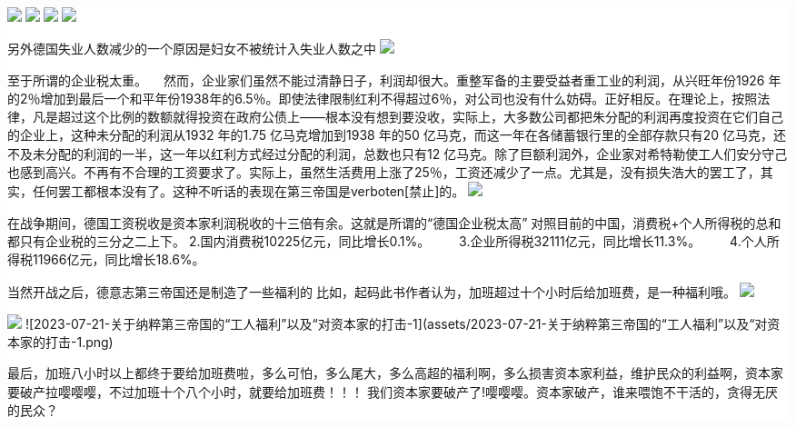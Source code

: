 <img src="https://pic2.zhimg.com/v2-dfe1dd2569a08e2e7b989155040c3c51_b.jpg" data-caption="" data-size="normal" data-rawwidth="720" data-rawheight="593" class="origin_image zh-lightbox-thumb" width="720" data-original="https://pic2.zhimg.com/v2-dfe1dd2569a08e2e7b989155040c3c51_r.jpg"/>

<img src="https://pic3.zhimg.com/v2-9bf895b2c9860c62f3ef4521ca19eeee_b.jpg" data-caption="" data-size="normal" data-rawwidth="720" data-rawheight="434" class="origin_image zh-lightbox-thumb" width="720" data-original="https://pic3.zhimg.com/v2-9bf895b2c9860c62f3ef4521ca19eeee_r.jpg"/>

<img src="https://pic3.zhimg.com/v2-260805440a61fd88db16df7c98334b2e_b.jpg" data-caption="" data-size="normal" data-rawwidth="720" data-rawheight="566" class="origin_image zh-lightbox-thumb" width="720" data-original="https://pic3.zhimg.com/v2-260805440a61fd88db16df7c98334b2e_r.jpg"/>

<img src="https://pic4.zhimg.com/v2-bfc81df5181717bc04444e6dff16b6eb_b.jpg" data-caption="" data-size="normal" data-rawwidth="720" data-rawheight="505" class="origin_image zh-lightbox-thumb" width="720" data-original="https://pic4.zhimg.com/v2-bfc81df5181717bc04444e6dff16b6eb_r.jpg"/>

另外德国失业人数减少的一个原因是妇女不被统计入失业人数之中
<img src="https://pic1.zhimg.com/v2-33c154d3cb19f9ea82ed59304a2f1710_b.jpg" data-caption="" data-size="normal" data-rawwidth="1298" data-rawheight="691" class="origin_image zh-lightbox-thumb" width="1298" data-original="https://pic1.zhimg.com/v2-33c154d3cb19f9ea82ed59304a2f1710_r.jpg"/>

至于所谓的企业税太重。
　然而，企业家们虽然不能过清静日子，利润却很大。重整军备的主要受益者重工业的利润，从兴旺年份1926 年的2％增加到最后一个和平年份1938年的6.5％。即使法律限制红利不得超过6％，对公司也没有什么妨碍。正好相反。在理论上，按照法律，凡是超过这个比例的数额就得投资在政府公债上——根本没有想到要没收，实际上，大多数公司都把朱分配的利润再度投资在它们自己的企业上，这种未分配的利润从1932 年的1.75 亿马克增加到1938 年的50 亿马克，而这一年在各储蓄银行里的全部存款只有20 亿马克，还不及未分配的利润的一半，这一年以红利方式经过分配的利润，总数也只有12 亿马克。除了巨额利润外，企业家对希特勒使工人们安分守己也感到高兴。不再有不合理的工资要求了。实际上，虽然生活费用上涨了25％，工资还减少了一点。尤其是，没有损失浩大的罢工了，其实，任何罢工都根本没有了。这种不听话的表现在第三帝国是verboten[禁止]的。
<img src="https://pic4.zhimg.com/v2-6908ac9d653d745c8ae52649f1b02527_b.jpg" data-caption="" data-size="normal" data-rawwidth="600" data-rawheight="512" class="origin_image zh-lightbox-thumb" width="600" data-original="https://pic4.zhimg.com/v2-6908ac9d653d745c8ae52649f1b02527_r.jpg"/>

在战争期间，德国工资税收是资本家利润税收的十三倍有余。这就是所谓的“德国企业税太高”
对照目前的中国，消费税+个人所得税的总和都只有企业税的三分之二上下。
2.国内消费税10225亿元，同比增长0.1%。
　　3.企业所得税32111亿元，同比增长11.3%。
　　4.个人所得税11966亿元，同比增长18.6%。

当然开战之后，德意志第三帝国还是制造了一些福利的
比如，起码此书作者认为，加班超过十个小时后给加班费，是一种福利哦。
<img src="https://pic1.zhimg.com/v2-d1fdc068b8abbffce85143d4bee14788_b.jpg" data-caption="" data-size="normal" data-rawwidth="1054" data-rawheight="302" class="origin_image zh-lightbox-thumb" width="1054" data-original="https://pic1.zhimg.com/v2-d1fdc068b8abbffce85143d4bee14788_r.jpg"/>

<img src="https://pic4.zhimg.com/v2-89dce0a9ffa7e78827695e3e518eb27b_b.png" data-caption="" data-size="normal" data-rawwidth="1212" data-rawheight="170" class="origin_image zh-lightbox-thumb" width="1212" data-original="https://pic4.zhimg.com/v2-89dce0a9ffa7e78827695e3e518eb27b_r.jpg"/>
![2023-07-21-关于纳粹第三帝国的“工人福利”以及“对资本家的打击-1](assets/2023-07-21-关于纳粹第三帝国的“工人福利”以及“对资本家的打击-1.png)

最后，加班八小时以上都终于要给加班费啦，多么可怕，多么尾大，多么高超的福利啊，多么损害资本家利益，维护民众的利益啊，资本家要破产拉嘤嘤嘤，不过加班十个八个小时，就要给加班费！！！
我们资本家要破产了!嘤嘤嘤。资本家破产，谁来喂饱不干活的，贪得无厌的民众？
